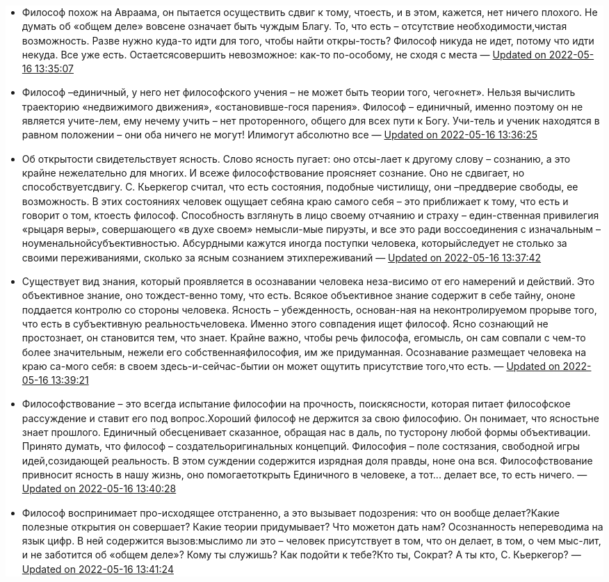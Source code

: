 - Философ похож на Авраама, он пытается осуществить сдвиг к тому, чтоесть, и в этом, кажется, нет ничего плохого. Не думать об «общем деле» вовсене означает быть чуждым Благу. То, что есть – отсутствие необходимости,чистая возможность. Разве нужно куда-то идти для того, чтобы найти откры-тость? Философ никуда не идет, потому что идти некуда. Все уже есть. Остаетсясовершить невозможное: как-то по-особому, не сходя с места — [Updated on 2022-05-16 13:35:07](https://hyp.is/2xKMtNUDEeywbsO2TzYf3g/kpfu.ru/portal/docs/F_369134007/153_1_gum_10.pdf?fbclid=IwAR0y7fjgsXx5_ivW6swhGOzuF4amK5p1RHrog5PP58G78Vz0HQwL52gtXIE)

- Философ –единичный, у него нет философского учения – не может быть теории того, чего«нет». Нельзя вычислить траекторию «недвижимого движения», «остановивше-гося парения». Философ – единичный, именно поэтому он не является учите-лем, ему нечему учить – нет проторенного, общего для всех пути к Богу. Учи-тель и ученик находятся в равном положении – они оба ничего не могут! Илимогут абсолютно все — [Updated on 2022-05-16 13:36:25](https://hyp.is/CTzlEtUEEey2AI8mBOB_og/kpfu.ru/portal/docs/F_369134007/153_1_gum_10.pdf?fbclid=IwAR0y7fjgsXx5_ivW6swhGOzuF4amK5p1RHrog5PP58G78Vz0HQwL52gtXIE)

- Об открытости свидетельствует ясность. Слово ясность пугает: оно отсы-лает к другому слову – сознанию, а это крайне нежелательно для многих. И всеже философствование проясняет сознание. Оно не сдвигает, но способствуетсдвигу. С. Кьеркегор считал, что есть состояния, подобные чистилищу, они –преддверие свободы, ее возможность. В этих состояниях человек ощущает себяна краю самого себя – это приближает к тому, что есть и говорит о том, ктоесть философ. Способность взглянуть в лицо своему отчаянию и страху – един-ственная привилегия «рыцаря веры», совершающего «в духе своем» немысли-мые пируэты, и все это ради воссоединения с изначальным – ноуменальнойсубъективностью. Абсурдными кажутся иногда поступки человека, которыйследует не столько за своими переживаниями, сколько за ясным сознанием этихпереживаний — [Updated on 2022-05-16 13:37:42](https://hyp.is/NwPf3NUEEey523sU25iz8w/kpfu.ru/portal/docs/F_369134007/153_1_gum_10.pdf?fbclid=IwAR0y7fjgsXx5_ivW6swhGOzuF4amK5p1RHrog5PP58G78Vz0HQwL52gtXIE)

- Существует вид знания, который проявляется в осознавании человека неза-висимо от его намерений и действий. Это объективное знание, оно тождест-венно тому, что есть. Всякое объективное знание содержит в себе тайну, ононе поддается контролю со стороны человека. Ясность – убежденность, основан-ная на неконтролируемом прорыве того, что есть в субъективную реальностьчеловека. Именно этого совпадения ищет философ. Ясно сознающий не простознает, он становится тем, что знает. Крайне важно, чтобы речь философа, егомысль, он сам совпали с чем-то более значительным, нежели его собственнаяфилософия, им же придуманная. Осознавание размещает человека на краю са-мого себя: в своем здесь-и-сейчас-бытии он может ощутить присутствие того,что есть. — [Updated on 2022-05-16 13:39:21](https://hyp.is/cl7agtUEEeyQc1tsaygQhg/kpfu.ru/portal/docs/F_369134007/153_1_gum_10.pdf?fbclid=IwAR0y7fjgsXx5_ivW6swhGOzuF4amK5p1RHrog5PP58G78Vz0HQwL52gtXIE)

- Философствование – это всегда испытание философии на прочность, поискясности, которая питает философское рассуждение и ставит его под вопрос.Хороший философ не держится за свою философию. Он понимает, что ясностьне знает прошлого. Единичный обесценивает сказанное, обращая нас в даль, по тусторону любой формы объективации. Принято думать, что философ – создательоригинальных концепций. Философия – поле состязания, свободной игры идей,созидающей реальность. В этом суждении содержится изрядная доля правды, ноне она вся. Философствование привносит ясность в нашу жизнь, оно помогаетоткрыть Единичного в человеке, а тот... делает все, то есть ничего. — [Updated on 2022-05-16 13:40:28](https://hyp.is/mibTMNUEEeylUQelE65EdA/kpfu.ru/portal/docs/F_369134007/153_1_gum_10.pdf?fbclid=IwAR0y7fjgsXx5_ivW6swhGOzuF4amK5p1RHrog5PP58G78Vz0HQwL52gtXIE)

- Философ воспринимает про-исходящее отстраненно, а это вызывает подозрения: что он вообще делает?Какие полезные открытия он совершает? Какие теории придумывает? Что можетон дать нам? Осознанность непереводима на язык цифр. В ней содержится вызов:мыслимо ли это – человек присутствует в том, что он делает, в том, о чем мыс-лит, и не заботится об «общем деле»? Кому ты служишь? Как подойти к тебе?Кто ты, Сократ? А ты кто, С. Кьеркегор? — [Updated on 2022-05-16 13:41:24](https://hyp.is/u7wJ1NUEEeyqrBueUbSKEA/kpfu.ru/portal/docs/F_369134007/153_1_gum_10.pdf?fbclid=IwAR0y7fjgsXx5_ivW6swhGOzuF4amK5p1RHrog5PP58G78Vz0HQwL52gtXIE)
